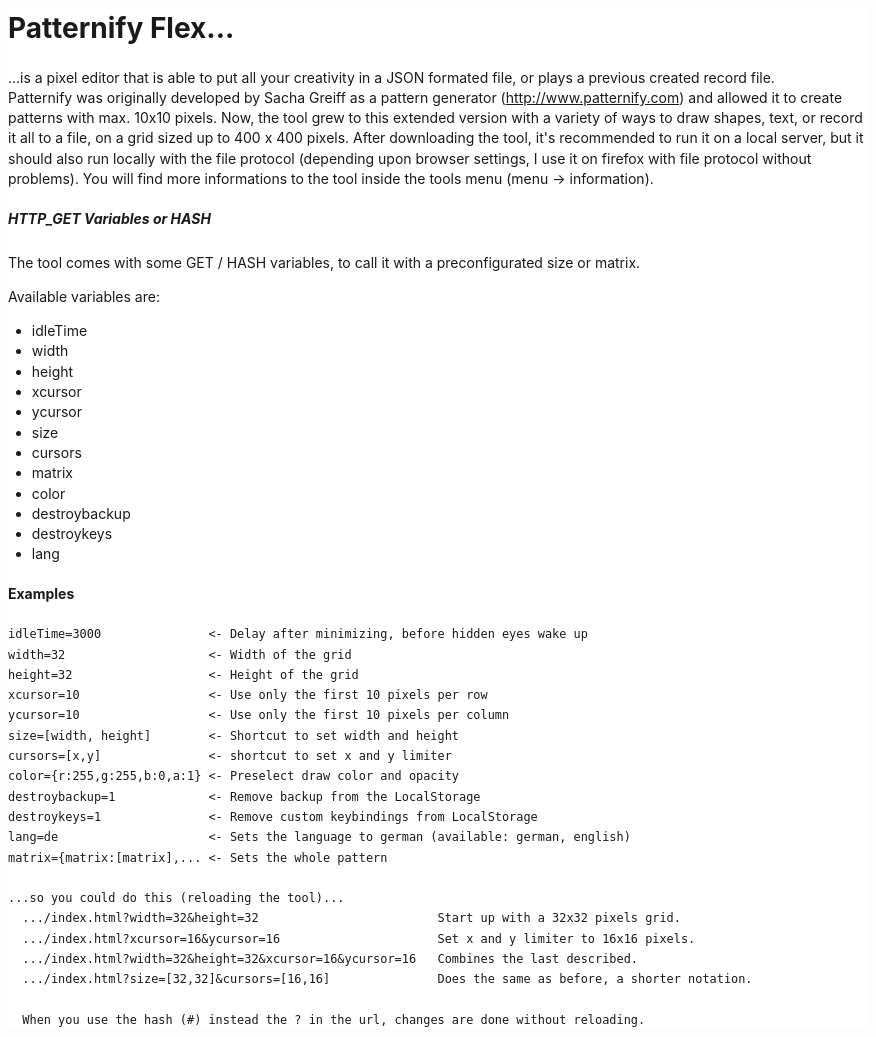 
# Patternify Flex...
...is a pixel editor that is able to put all your creativity in a JSON formated file, or plays a previous created record file.<br />
        Patternify was originally developed by Sacha Greiff as a pattern generator (<a href="http://www.patternify.com">http://www.patternify.com</a>) and allowed it to create patterns with max. 10x10 pixels.
        Now, the tool grew to this extended version with a variety of ways to draw shapes, text, or record it all to a file, on a grid sized up to 400 x 400 pixels.
        After downloading the tool, it's recommended to run it on a local server, but it should also run locally with the file protocol (depending upon browser settings, I use it on firefox with file protocol without problems).
        You will find more informations to the tool inside the tools menu (menu -> information).

##### HTTP_GET Variables or HASH

The tool comes with some GET / HASH variables, to call it with a preconfigurated size or matrix.

Available variables are:

* idleTime
* width
* height
* xcursor
* ycursor
* size
* cursors
* matrix
* color
* destroybackup
* destroykeys
* lang

#### Examples
```
idleTime=3000               <- Delay after minimizing, before hidden eyes wake up
width=32                    <- Width of the grid
height=32                   <- Height of the grid
xcursor=10                  <- Use only the first 10 pixels per row
ycursor=10                  <- Use only the first 10 pixels per column
size=[width, height]        <- Shortcut to set width and height
cursors=[x,y]               <- shortcut to set x and y limiter
color={r:255,g:255,b:0,a:1} <- Preselect draw color and opacity
destroybackup=1             <- Remove backup from the LocalStorage
destroykeys=1               <- Remove custom keybindings from LocalStorage
lang=de                     <- Sets the language to german (available: german, english)
matrix={matrix:[matrix],... <- Sets the whole pattern

...so you could do this (reloading the tool)...
  .../index.html?width=32&height=32                         Start up with a 32x32 pixels grid.
  .../index.html?xcursor=16&ycursor=16                      Set x and y limiter to 16x16 pixels.
  .../index.html?width=32&height=32&xcursor=16&ycursor=16   Combines the last described.
  .../index.html?size=[32,32]&cursors=[16,16]               Does the same as before, a shorter notation.
  
  When you use the hash (#) instead the ? in the url, changes are done without reloading.
```
